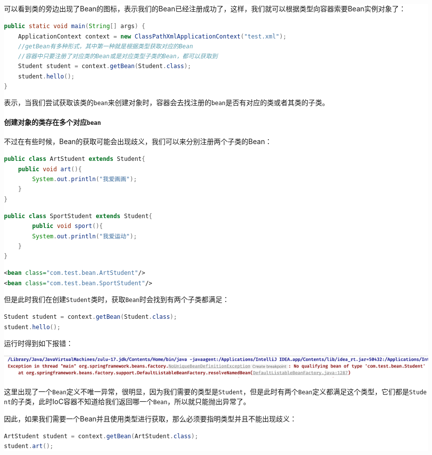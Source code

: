 可以看到类的旁边出现了Bean的图标，表示我们的Bean已经注册成功了，这样，我们就可以根据类型向容器索要Bean实例对象了：

```java
public static void main(String[] args) {
    ApplicationContext context = new ClassPathXmlApplicationContext("test.xml");
    //getBean有多种形式，其中第一种就是根据类型获取对应的Bean
    //容器中只要注册了对应类的Bean或是对应类型子类的Bean，都可以获取到
    Student student = context.getBean(Student.class);
    student.hello();
}
```

表示，当我们尝试获取该类的`bean`来创建对象时，容器会去找注册的`bean`是否有对应的类或者其类的子类。

#### 创建对象的类存在多个对应`bean`

不过在有些时候，Bean的获取可能会出现歧义，我们可以来分别注册两个子类的Bean：

```java
public class ArtStudent extends Student{
    public void art(){
        System.out.println("我爱画画");
    }
}
```

```java
public class SportStudent extends Student{
        public void sport(){
        System.out.println("我爱运动");
    }
}
```

```xml
<bean class="com.test.bean.ArtStudent"/>
<bean class="com.test.bean.SportStudent"/>
```

但是此时我们在创建`Student`类时，获取`Bean`时会找到有两个子类都满足：

```java
Student student = context.getBean(Student.class);
student.hello();
```

运行时得到如下报错：

![alt text](img/10.png)

这里出现了一个`Bean`定义不唯一异常，很明显，因为我们需要的类型是`Student`，但是此时有两个`Bean`定义都满足这个类型，它们都是`Student`的子类，此时IoC容器不知道给我们返回哪一个`Bean`，所以就只能抛出异常了。

因此，如果我们需要一个Bean并且使用类型进行获取，那么必须要指明类型并且不能出现歧义：

```java
ArtStudent student = context.getBean(ArtStudent.class);
student.art();
```
